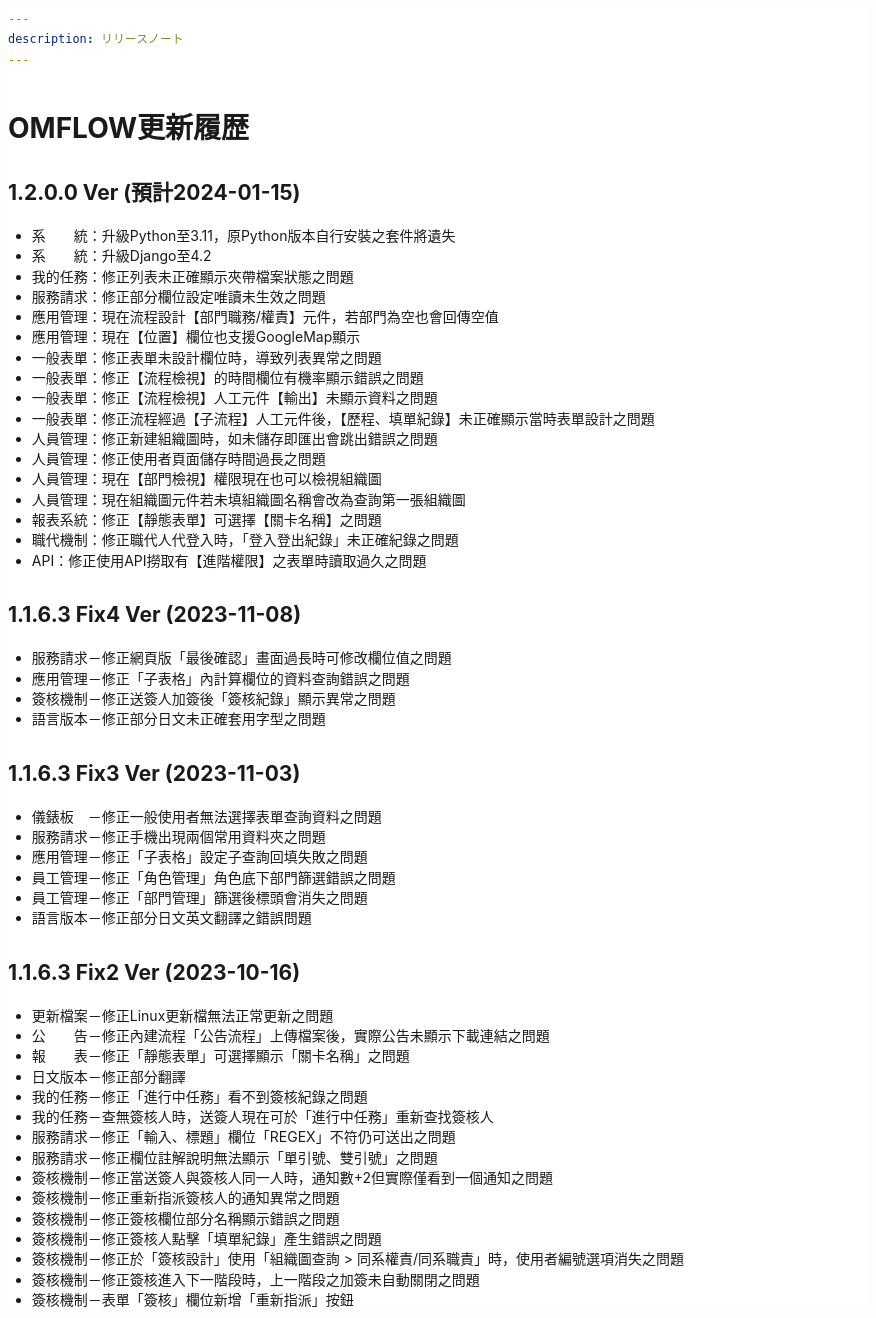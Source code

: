 ```yaml
---
description: リリースノート
---
```


# OMFLOW更新履歴

## 1.2.0.0 Ver (預計2024-01-15)

* 系　　統：升級Python至3.11，原Python版本自行安裝之套件將遺失&#x20;
* 系　　統：升級Django至4.2 &#x20;
* 我的任務：修正列表未正確顯示夾帶檔案狀態之問題&#x20;
* 服務請求：修正部分欄位設定唯讀未生效之問題&#x20;
* 應用管理：現在流程設計【部門職務/權責】元件，若部門為空也會回傳空值&#x20;
* 應用管理：現在【位置】欄位也支援GoogleMap顯示&#x20;
* 一般表單：修正表單未設計欄位時，導致列表異常之問題&#x20;
* 一般表單：修正【流程檢視】的時間欄位有機率顯示錯誤之問題&#x20;
* 一般表單：修正【流程檢視】人工元件【輸出】未顯示資料之問題&#x20;
* 一般表單：修正流程經過【子流程】人工元件後，【歷程、填單紀錄】未正確顯示當時表單設計之問題&#x20;
* 人員管理：修正新建組織圖時，如未儲存即匯出會跳出錯誤之問題&#x20;
* 人員管理：修正使用者頁面儲存時間過長之問題&#x20;
* 人員管理：現在【部門檢視】權限現在也可以檢視組織圖&#x20;
* 人員管理：現在組織圖元件若未填組織圖名稱會改為查詢第一張組織圖&#x20;
* 報表系統：修正【靜態表單】可選擇【關卡名稱】之問題&#x20;
* 職代機制：修正職代人代登入時，「登入登出紀錄」未正確紀錄之問題&#x20;
* API：修正使用API撈取有【進階權限】之表單時讀取過久之問題

## 1.1.6.3 Fix4 Ver (2023-11-08)

* 服務請求－修正網頁版「最後確認」畫面過長時可修改欄位值之問題
* 應用管理－修正「子表格」內計算欄位的資料查詢錯誤之問題 &#x20;
* 簽核機制－修正送簽人加簽後「簽核紀錄」顯示異常之問題
* 語言版本－修正部分日文未正確套用字型之問題

## 1.1.6.3 Fix3 Ver (2023-11-03)

* 儀錶板　－修正一般使用者無法選擇表單查詢資料之問題&#x20;
* 服務請求－修正手機出現兩個常用資料夾之問題&#x20;
* 應用管理－修正「子表格」設定子查詢回填失敗之問題
* 員工管理－修正「角色管理」角色底下部門篩選錯誤之問題
* 員工管理－修正「部門管理」篩選後標頭會消失之問題
* 語言版本－修正部分日文英文翻譯之錯誤問題

## 1.1.6.3 Fix2 Ver (2023-10-16)

* 更新檔案－修正Linux更新檔無法正常更新之問題&#x20;
* 公　　告－修正內建流程「公告流程」上傳檔案後，實際公告未顯示下載連結之問題&#x20;
* 報　　表－修正「靜態表單」可選擇顯示「關卡名稱」之問題&#x20;
* 日文版本－修正部分翻譯&#x20;
* 我的任務－修正「進行中任務」看不到簽核紀錄之問題&#x20;
* 我的任務－查無簽核人時，送簽人現在可於「進行中任務」重新查找簽核人&#x20;
* 服務請求－修正「輸入、標題」欄位「REGEX」不符仍可送出之問題
* 服務請求－修正欄位註解說明無法顯示「單引號、雙引號」之問題
* 簽核機制－修正當送簽人與簽核人同一人時，通知數+2但實際僅看到一個通知之問題&#x20;
* 簽核機制－修正重新指派簽核人的通知異常之問題&#x20;
* 簽核機制－修正簽核欄位部分名稱顯示錯誤之問題&#x20;
* 簽核機制－修正簽核人點擊「填單紀錄」產生錯誤之問題&#x20;
* 簽核機制－修正於「簽核設計」使用「組織圖查詢 > 同系權責/同系職責」時，使用者編號選項消失之問題&#x20;
* 簽核機制－修正簽核進入下一階段時，上一階段之加簽未自動關閉之問題&#x20;
* 簽核機制－表單「簽核」欄位新增「重新指派」按鈕&#x20;
